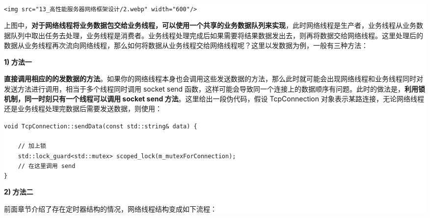     <img src="13_高性能服务器网络框架设计/2.webp" width="600"/>
</div>

上图中，**对于网络线程将业务数据包交给业务线程，可以使用一个共享的业务数据队列来实现**，此时网络线程是生产者，业务线程从业务数据队列中取出任务去处理，业务线程是消费者。业务线程处理完成后如果需要将结果数据发出去，则再将数据交给网络线程。这里处理后的数据从业务线程再次流向网络线程，那么如何将数据从业务线程交给网络线程呢？这里以发数据为例，一般有三种方法：

**1) 方法一**

**直接调用相应的的发数据的方法**。如果你的网络线程本身也会调用这些发送数据的方法，那么此时就可能会出现网络线程和业务线程同时对发送方法进行调用，相当于多个线程同时调用 socket send 函数，这样可能会导致同一个连接上的数据顺序有问题。此时的做法是，**利用锁机制，同一时刻只有一个线程可以调用 socket send 方法**。这里给出一段伪代码，假设 TcpConnection 对象表示某路连接，无论网络线程还是业务线程处理完数据后需要发送数据，则使用：

```cpp{.line-numbers}
void TcpConnection::sendData(const std::string& data) {

    // 加上锁
    std::lock_guard<std::mutex> scoped_lock(m_mutexForConnection);
    // 在这里调用 send
}
```

**2) 方法二**

前面章节介绍了存在定时器结构的情况，网络线程结构变成如下流程：
